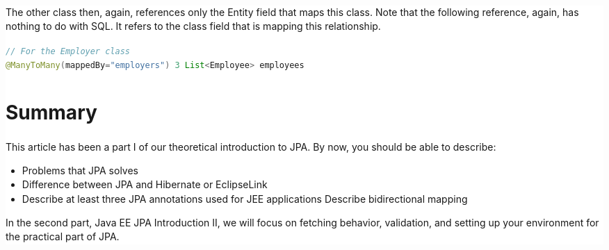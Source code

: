 The other class then, again, references only the Entity field that maps this class. Note that the following reference, again, has nothing to do with SQL. It refers to the class field that is mapping this relationship. 

```java
// For the Employer class
@ManyToMany(mappedBy="employers") 3 List<Employee> employees
```

# Summary
This article has been a part I of our theoretical introduction to JPA. By now, you should be able to describe:

* Problems that JPA solves
* Difference between JPA and Hibernate or EclipseLink
* Describe at least three JPA annotations used for JEE applications Describe bidirectional mapping

In the second part, Java EE JPA Introduction II, we will focus on fetching behavior, validation, and setting up your environment for the practical part of JPA.
